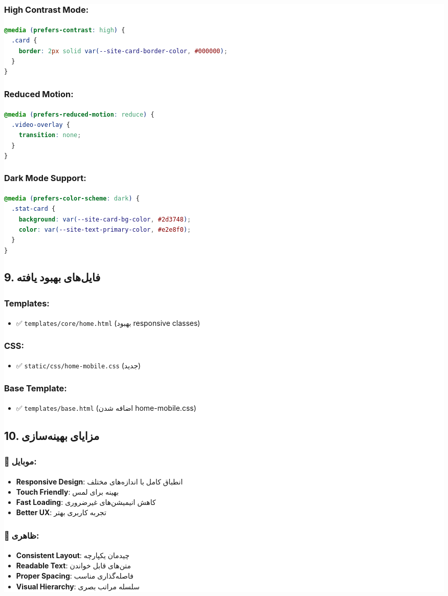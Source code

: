 ### High Contrast Mode:
```css
@media (prefers-contrast: high) {
  .card {
    border: 2px solid var(--site-card-border-color, #000000);
  }
}
```

### Reduced Motion:
```css
@media (prefers-reduced-motion: reduce) {
  .video-overlay {
    transition: none;
  }
}
```

### Dark Mode Support:
```css
@media (prefers-color-scheme: dark) {
  .stat-card {
    background: var(--site-card-bg-color, #2d3748);
    color: var(--site-text-primary-color, #e2e8f0);
  }
}
```

## 9. فایل‌های بهبود یافته

### Templates:
- ✅ `templates/core/home.html` (بهبود responsive classes)

### CSS:
- ✅ `static/css/home-mobile.css` (جدید)

### Base Template:
- ✅ `templates/base.html` (اضافه شدن home-mobile.css)

## 10. مزایای بهینه‌سازی

### 📱 موبایل:
- **Responsive Design**: انطباق کامل با اندازه‌های مختلف
- **Touch Friendly**: بهینه برای لمس
- **Fast Loading**: کاهش انیمیشن‌های غیرضروری
- **Better UX**: تجربه کاربری بهتر

### 🎨 ظاهری:
- **Consistent Layout**: چیدمان یکپارچه
- **Readable Text**: متن‌های قابل خواندن
- **Proper Spacing**: فاصله‌گذاری مناسب
- **Visual Hierarchy**: سلسله مراتب بصری
